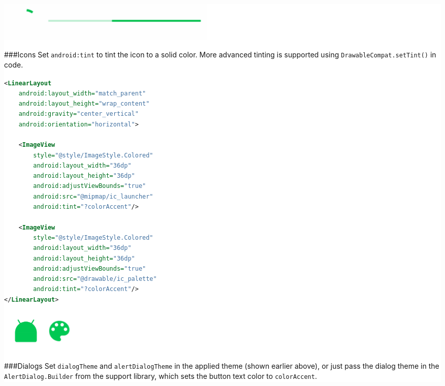   <img src="README Content/Green Progress Indicators.gif" width=400/>
</p>

###Icons
Set `android:tint` to tint the icon to a solid color. More advanced tinting is supported using `DrawableCompat.setTint()` in code.

```xml
<LinearLayout
    android:layout_width="match_parent"
    android:layout_height="wrap_content"
    android:gravity="center_vertical"
    android:orientation="horizontal">

    <ImageView
        style="@style/ImageStyle.Colored"
        android:layout_width="36dp"
        android:layout_height="36dp"
        android:adjustViewBounds="true"
        android:src="@mipmap/ic_launcher"
        android:tint="?colorAccent"/>

    <ImageView
        style="@style/ImageStyle.Colored"
        android:layout_width="36dp"
        android:layout_height="36dp"
        android:adjustViewBounds="true"
        android:src="@drawable/ic_palette"
        android:tint="?colorAccent"/>
</LinearLayout>
```
<p align="left">
  <img src="README Content/Green Icons.png" width=150/>
</p>

###Dialogs
Set `dialogTheme` and `alertDialogTheme` in the applied theme (shown earlier above), or just pass the dialog theme in the `AlertDialog.Builder` from the support library, which sets the button text color to `colorAccent`.
